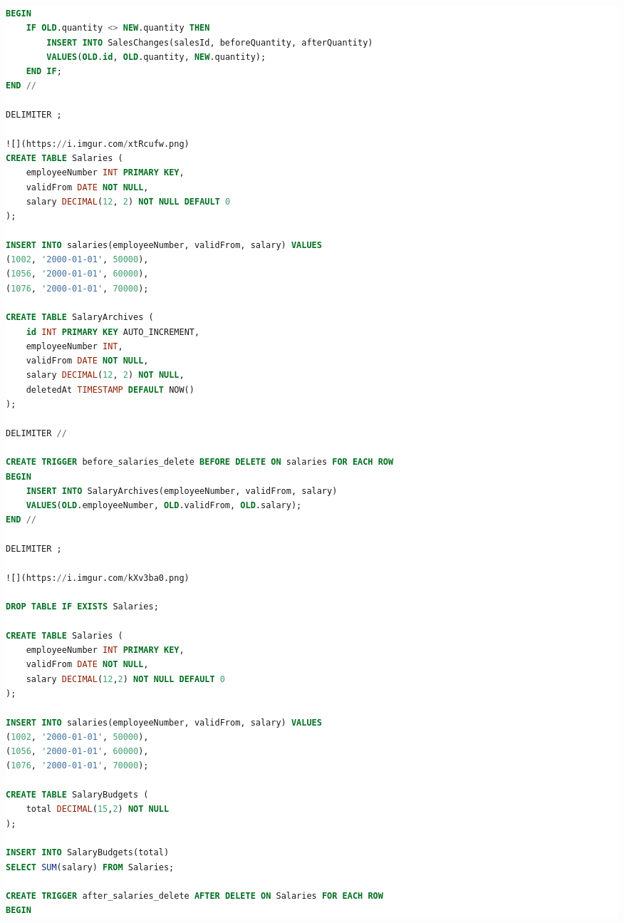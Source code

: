 ```sql
BEGIN
    IF OLD.quantity <> NEW.quantity THEN
        INSERT INTO SalesChanges(salesId, beforeQuantity, afterQuantity)
        VALUES(OLD.id, OLD.quantity, NEW.quantity);
    END IF;
END //

DELIMITER ;

![](https://i.imgur.com/xtRcufw.png)
CREATE TABLE Salaries (
    employeeNumber INT PRIMARY KEY,
    validFrom DATE NOT NULL,
    salary DECIMAL(12, 2) NOT NULL DEFAULT 0
);

INSERT INTO salaries(employeeNumber, validFrom, salary) VALUES
(1002, '2000-01-01', 50000),
(1056, '2000-01-01', 60000),
(1076, '2000-01-01', 70000);

CREATE TABLE SalaryArchives (
    id INT PRIMARY KEY AUTO_INCREMENT,
    employeeNumber INT,
    validFrom DATE NOT NULL,
    salary DECIMAL(12, 2) NOT NULL,
    deletedAt TIMESTAMP DEFAULT NOW()
);

DELIMITER //

CREATE TRIGGER before_salaries_delete BEFORE DELETE ON salaries FOR EACH ROW
BEGIN
    INSERT INTO SalaryArchives(employeeNumber, validFrom, salary)
    VALUES(OLD.employeeNumber, OLD.validFrom, OLD.salary);
END //

DELIMITER ;

![](https://i.imgur.com/kXv3ba0.png)

DROP TABLE IF EXISTS Salaries;

CREATE TABLE Salaries (
    employeeNumber INT PRIMARY KEY,
    validFrom DATE NOT NULL,
    salary DECIMAL(12,2) NOT NULL DEFAULT 0
);

INSERT INTO salaries(employeeNumber, validFrom, salary) VALUES
(1002, '2000-01-01', 50000),
(1056, '2000-01-01', 60000),
(1076, '2000-01-01', 70000);

CREATE TABLE SalaryBudgets (
    total DECIMAL(15,2) NOT NULL
);

INSERT INTO SalaryBudgets(total)
SELECT SUM(salary) FROM Salaries;

CREATE TRIGGER after_salaries_delete AFTER DELETE ON Salaries FOR EACH ROW
BEGIN
```